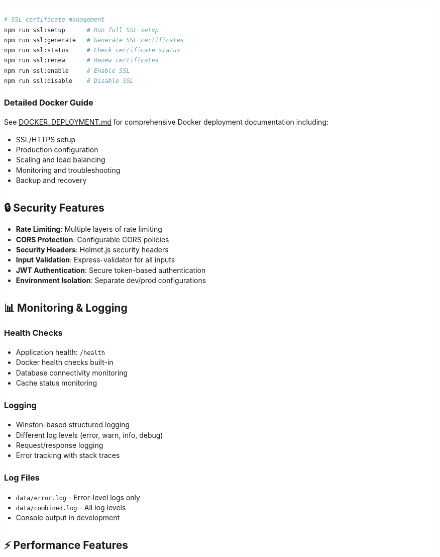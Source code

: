 ```bash

# SSL certificate management
npm run ssl:setup      # Run full SSL setup
npm run ssl:generate   # Generate SSL certificates
npm run ssl:status     # Check certificate status
npm run ssl:renew      # Renew certificates
npm run ssl:enable     # Enable SSL
npm run ssl:disable    # Disable SSL
```


### **Detailed Docker Guide**
See [DOCKER_DEPLOYMENT.md](./DOCKER_DEPLOYMENT.md) for comprehensive Docker deployment documentation including:
- SSL/HTTPS setup
- Production configuration
- Scaling and load balancing
- Monitoring and troubleshooting
- Backup and recovery

## 🔒 Security Features

- **Rate Limiting**: Multiple layers of rate limiting
- **CORS Protection**: Configurable CORS policies
- **Security Headers**: Helmet.js security headers
- **Input Validation**: Express-validator for all inputs
- **JWT Authentication**: Secure token-based authentication
- **Environment Isolation**: Separate dev/prod configurations

## 📊 Monitoring & Logging

### Health Checks
- Application health: `/health`
- Docker health checks built-in
- Database connectivity monitoring
- Cache status monitoring

### Logging
- Winston-based structured logging
- Different log levels (error, warn, info, debug)
- Request/response logging
- Error tracking with stack traces

### Log Files
- `data/error.log` - Error-level logs only
- `data/combined.log` - All log levels
- Console output in development

## ⚡ Performance Features
